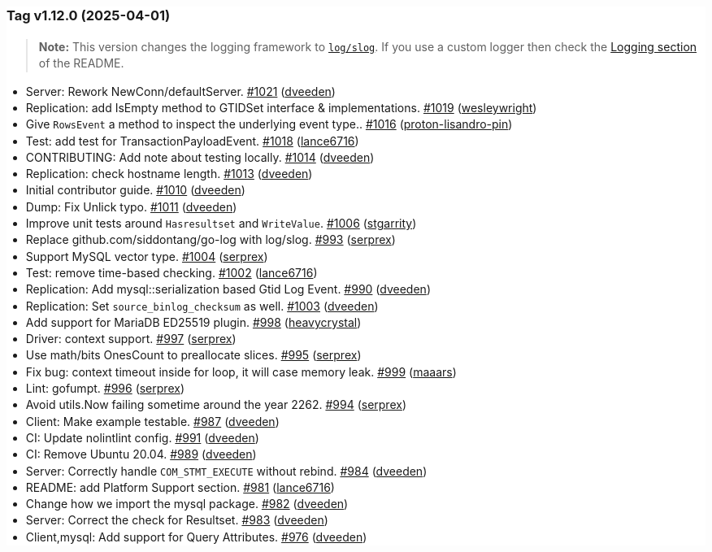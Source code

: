 ### Tag v1.12.0 (2025-04-01)

> **Note:**
> This version changes the logging framework to [`log/slog`](https://go.dev/blog/slog). If you use a custom logger then check the [Logging section](https://github.com/gongzhxu/go-mysql?tab=readme-ov-file#logging) of the README.

* Server: Rework NewConn/defaultServer. [#1021](https://github.com/gongzhxu/go-mysql/pull/1021) ([dveeden](https://github.com/dveeden))
* Replication: add IsEmpty method to GTIDSet interface & implementations. [#1019](https://github.com/gongzhxu/go-mysql/pull/1019) ([wesleywright](https://github.com/wesleywright))
* Give `RowsEvent` a method to inspect the underlying event type.. [#1016](https://github.com/gongzhxu/go-mysql/pull/1016) ([proton-lisandro-pin](https://github.com/proton-lisandro-pin))
* Test: add test for TransactionPayloadEvent. [#1018](https://github.com/gongzhxu/go-mysql/pull/1018) ([lance6716](https://github.com/lance6716))
* CONTRIBUTING: Add note about testing locally. [#1014](https://github.com/gongzhxu/go-mysql/pull/1014) ([dveeden](https://github.com/dveeden))
* Replication: check hostname length. [#1013](https://github.com/gongzhxu/go-mysql/pull/1013) ([dveeden](https://github.com/dveeden))
* Initial contributor guide. [#1010](https://github.com/gongzhxu/go-mysql/pull/1010) ([dveeden](https://github.com/dveeden))
* Dump: Fix Unlick typo. [#1011](https://github.com/gongzhxu/go-mysql/pull/1011) ([dveeden](https://github.com/dveeden))
* Improve unit tests around `Hasresultset` and `WriteValue`. [#1006](https://github.com/gongzhxu/go-mysql/pull/1006) ([stgarrity](https://github.com/stgarrity))
* Replace github.com/siddontang/go-log with log/slog. [#993](https://github.com/gongzhxu/go-mysql/pull/993) ([serprex](https://github.com/serprex))
* Support MySQL vector type. [#1004](https://github.com/gongzhxu/go-mysql/pull/1004) ([serprex](https://github.com/serprex))
* Test: remove time-based checking. [#1002](https://github.com/gongzhxu/go-mysql/pull/1002) ([lance6716](https://github.com/lance6716))
* Replication: Add mysql::serialization based Gtid Log Event. [#990](https://github.com/gongzhxu/go-mysql/pull/990) ([dveeden](https://github.com/dveeden))
* Replication: Set `source_binlog_checksum` as well. [#1003](https://github.com/gongzhxu/go-mysql/pull/1003) ([dveeden](https://github.com/dveeden))
* Add support for MariaDB ED25519 plugin. [#998](https://github.com/gongzhxu/go-mysql/pull/998) ([heavycrystal](https://github.com/heavycrystal))
* Driver: context support. [#997](https://github.com/gongzhxu/go-mysql/pull/997) ([serprex](https://github.com/serprex))
* Use math/bits OnesCount to preallocate slices. [#995](https://github.com/gongzhxu/go-mysql/pull/995) ([serprex](https://github.com/serprex))
* Fix bug: context timeout inside for loop, it will case memory leak. [#999](https://github.com/gongzhxu/go-mysql/pull/999) ([maaars](https://github.com/maaars))
* Lint: gofumpt. [#996](https://github.com/gongzhxu/go-mysql/pull/996) ([serprex](https://github.com/serprex))
* Avoid utils.Now failing sometime around the year 2262. [#994](https://github.com/gongzhxu/go-mysql/pull/994) ([serprex](https://github.com/serprex))
* Client: Make example testable. [#987](https://github.com/gongzhxu/go-mysql/pull/987) ([dveeden](https://github.com/dveeden))
* CI: Update nolintlint config. [#991](https://github.com/gongzhxu/go-mysql/pull/991) ([dveeden](https://github.com/dveeden))
* CI: Remove Ubuntu 20.04. [#989](https://github.com/gongzhxu/go-mysql/pull/989) ([dveeden](https://github.com/dveeden))
* Server: Correctly handle `COM_STMT_EXECUTE` without rebind. [#984](https://github.com/gongzhxu/go-mysql/pull/984) ([dveeden](https://github.com/dveeden))
* README: add Platform Support section. [#981](https://github.com/gongzhxu/go-mysql/pull/981) ([lance6716](https://github.com/lance6716))
* Change how we import the mysql package. [#982](https://github.com/gongzhxu/go-mysql/pull/982) ([dveeden](https://github.com/dveeden))
* Server: Correct the check for Resultset. [#983](https://github.com/gongzhxu/go-mysql/pull/983) ([dveeden](https://github.com/dveeden))
* Client,mysql: Add support for Query Attributes. [#976](https://github.com/gongzhxu/go-mysql/pull/976) ([dveeden](https://github.com/dveeden))